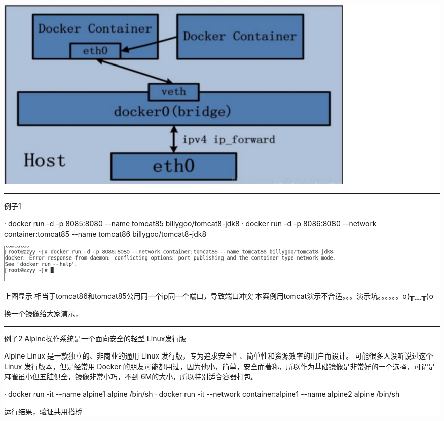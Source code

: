 ![](image/Pasted%20image%2020240209142701.png)



-----
例子1

·	docker run -d -p 8085:8080                                     --name tomcat85 billygoo/tomcat8-jdk8
·	docker run -d -p 8086:8080 --network container:tomcat85 --name tomcat86 billygoo/tomcat8-jdk8

![](image/Pasted%20image%2020240209142744.png)

上图显示 相当于tomcat86和tomcat85公用同一个ip同一个端口，导致端口冲突
本案例用tomcat演示不合适。。。演示坑。。。。。。o(╥﹏╥)o
 
换一个镜像给大家演示，


----
例子2
Alpine操作系统是一个面向安全的轻型 Linux发行版
 
 
Alpine Linux 是一款独立的、非商业的通用 Linux 发行版，专为追求安全性、简单性和资源效率的用户而设计。 可能很多人没听说过这个 Linux 发行版本，但是经常用 Docker 的朋友可能都用过，因为他小，简单，安全而著称，所以作为基础镜像是非常好的一个选择，可谓是麻雀虽小但五脏俱全，镜像非常小巧，不到 6M的大小，所以特别适合容器打包。

·	docker run -it                                               --name alpine1  alpine /bin/sh
·	docker run -it --network container:alpine1 --name alpine2  alpine /bin/sh

运行结果，验证共用搭桥